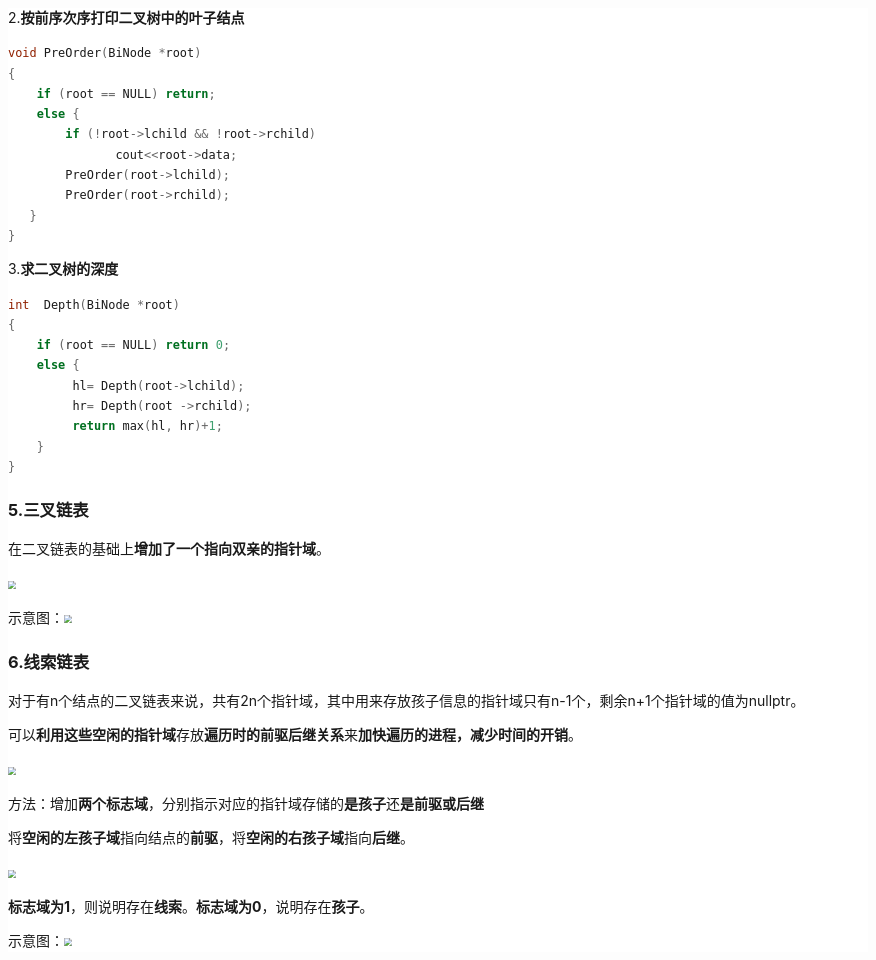 2.**按前序次序打印二叉树中的叶子结点**

```c++
void PreOrder(BiNode *root)
{
    if (root == NULL) return;
    else {
        if (!root->lchild && !root->rchild)
               cout<<root->data;
        PreOrder(root->lchild);
        PreOrder(root->rchild);
   }
}
```

3.**求二叉树的深度**

```c++
int  Depth(BiNode *root)
{
    if (root == NULL) return 0;
    else {
         hl= Depth(root->lchild);
         hr= Depth(root ->rchild);
         return max(hl, hr)+1;
    }
}
```

### 5.三叉链表

在二叉链表的基础上**增加了一个指向双亲的指针域**。

<img src="http://villagerain.oss-cn-huhehaote.aliyuncs.com/imgSnipaste_2023-12-16_23-00-47.png" style="zoom:50%;" />

示意图：<img src="http://villagerain.oss-cn-huhehaote.aliyuncs.com/imgSnipaste_2023-12-16_23-01-25.png" style="zoom:50%;" />

### 6.线索链表

对于有n个结点的二叉链表来说，共有2n个指针域，其中用来存放孩子信息的指针域只有n-1个，剩余n+1个指针域的值为nullptr。

可以**利用这些空闲的指针域**存放**遍历时的前驱后继关系**来**加快遍历的进程，减少时间的开销**。

<img src="http://villagerain.oss-cn-huhehaote.aliyuncs.com/imgSnipaste_2023-12-17_10-27-59.png" style="zoom:50%;" />

方法：增加**两个标志域**，分别指示对应的指针域存储的**是孩子**还**是前驱或后继**

将**空闲的左孩子域**指向结点的**前驱**，将**空闲的右孩子域**指向**后继**。

<img src="http://villagerain.oss-cn-huhehaote.aliyuncs.com/imgSnipaste_2023-12-16_23-10-00.png" style="zoom:50%;" />

**标志域为1**，则说明存在**线索**。**标志域为0**，说明存在**孩子**。

示意图：<img src="http://villagerain.oss-cn-huhehaote.aliyuncs.com/imgSnipaste_2023-12-17_10-37-33.png" style="zoom:50%;" />
